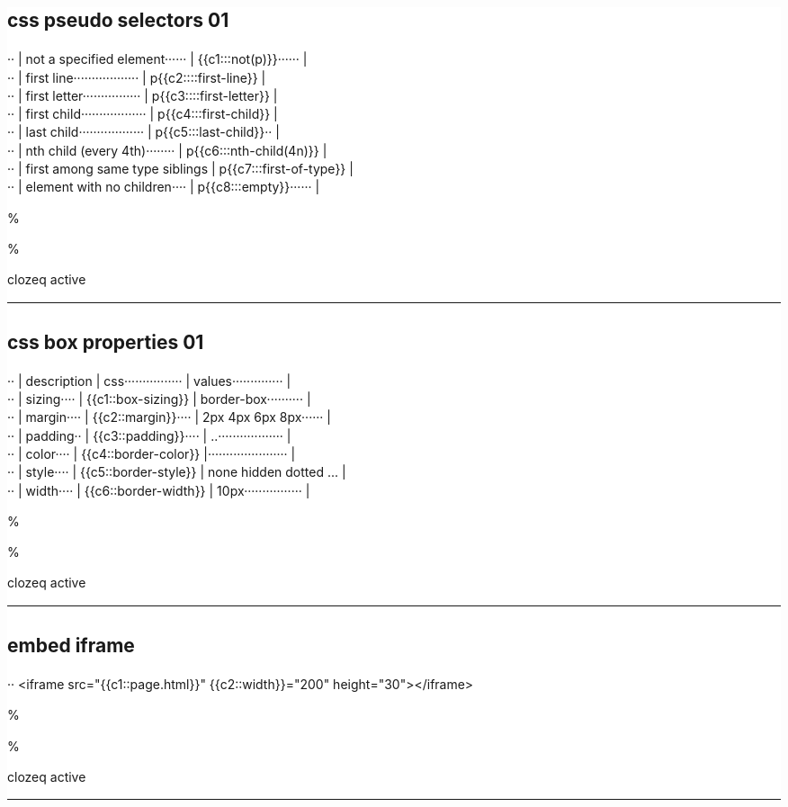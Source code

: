 ## css pseudo selectors 01

··  | not a specified element······  | {{c1:::not(p)}}······   | <br>
··  | first line··················   | p{{c2::::first-line}}   | <br>
··  | first letter················   | p{{c3::::first-letter}} | <br>
··  | first child··················  | p{{c4:::first-child}}   | <br>
··  | last child··················   | p{{c5:::last-child}}··  | <br>
··  | nth child (every 4th)········  | p{{c6:::nth-child(4n)}} | <br>
··  | first among same type siblings | p{{c7:::first-of-type}} | <br>
··  | element with no children····   | p{{c8:::empty}}······   | <br>

%

%

clozeq
active

---

## css box properties 01

··  | description | css················  | values··············   | <br>
··  | sizing····  | {{c1::box-sizing}}   | border-box··········   | <br>
··  | margin····  | {{c2::margin}}····   | 2px 4px 6px 8px······  | <br>
··  | padding··   | {{c3::padding}}····  | ..··················   | <br>
··  | color····   | {{c4::border-color}} |······················  | <br>
··  | style····   | {{c5::border-style}} | none hidden dotted ... | <br>
··  | width····   | {{c6::border-width}} | 10px················   | <br>

%

%

clozeq
active

---

## embed iframe

··  &lt;iframe src="{{c1::page.html}}" {{c2::width}}="200" height="30"&gt;&lt;/iframe&gt; <br>

%

%

clozeq
active

---



